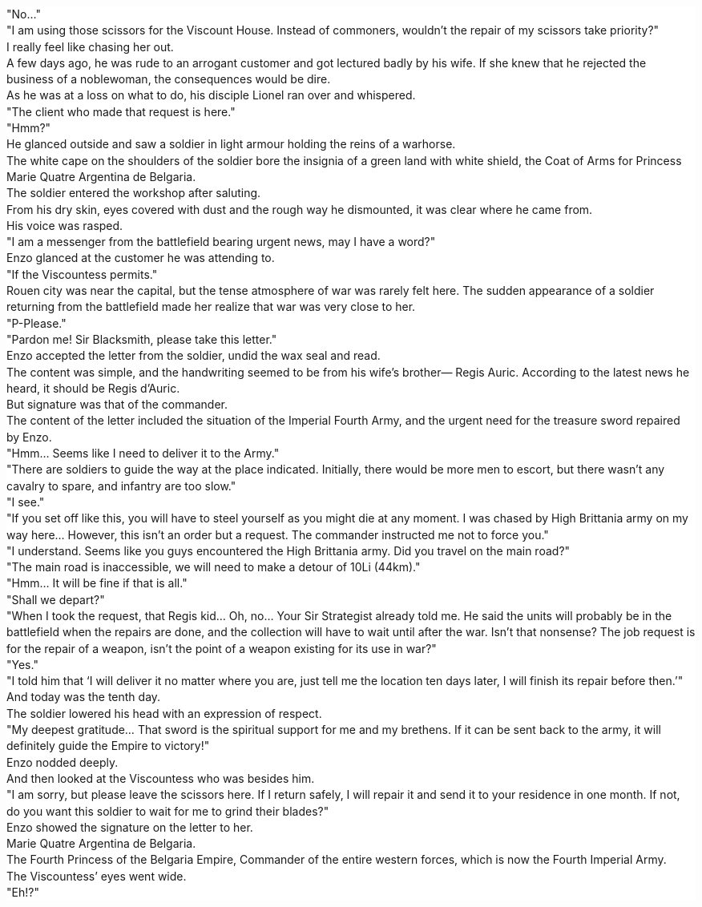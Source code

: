 "No…"<br/>
"I am using those scissors for the Viscount House. Instead of commoners, wouldn’t the repair of my scissors take priority?"<br/>
I really feel like chasing her out.<br/>
A few days ago, he was rude to an arrogant customer and got lectured badly by his wife. If she knew that he rejected the business of a noblewoman, the consequences would be dire.<br/>
As he was at a loss on what to do, his disciple Lionel ran over and whispered.<br/>
"The client who made that request is here."<br/>
"Hmm?"<br/>
He glanced outside and saw a soldier in light armour holding the reins of a warhorse.<br/>
The white cape on the shoulders of the soldier bore the insignia of a green land with white shield, the Coat of Arms for Princess Marie Quatre Argentina de Belgaria.<br/>
The soldier entered the workshop after saluting.<br/>
From his dry skin, eyes covered with dust and the rough way he dismounted, it was clear where he came from.<br/>
His voice was rasped.<br/>
"I am a messenger from the battlefield bearing urgent news, may I have a word?"<br/>
Enzo glanced at the customer he was attending to.<br/>
"If the Viscountess permits."<br/>
Rouen city was near the capital, but the tense atmosphere of war was rarely felt here. The sudden appearance of a soldier returning from the battlefield made her realize that war was very close to her.<br/>
"P-Please."<br/>
"Pardon me! Sir Blacksmith, please take this letter."<br/>
Enzo accepted the letter from the soldier, undid the wax seal and read.<br/>
The content was simple, and the handwriting seemed to be from his wife’s brother— Regis Auric. According to the latest news he heard, it should be Regis d’Auric.<br/>
But signature was that of the commander.<br/>
The content of the letter included the situation of the Imperial Fourth Army, and the urgent need for the treasure sword repaired by Enzo.<br/>
"Hmm… Seems like I need to deliver it to the Army."<br/>
"There are soldiers to guide the way at the place indicated. Initially, there would be more men to escort, but there wasn’t any cavalry to spare, and infantry are too slow."<br/>
"I see."<br/>
"If you set off like this, you will have to steel yourself as you might die at any moment. I was chased by High Brittania army on my way here… However, this isn’t an order but a request. The commander instructed me not to force you."<br/>
"I understand. Seems like you guys encountered the High Brittania army. Did you travel on the main road?"<br/>
"The main road is inaccessible, we will need to make a detour of 10Li (44km)."<br/>
"Hmm… It will be fine if that is all."<br/>
"Shall we depart?"<br/>
"When I took the request, that Regis kid… Oh, no… Your Sir Strategist already told me. He said the units will probably be in the battlefield when the repairs are done, and the collection will have to wait until after the war. Isn’t that nonsense? The job request is for the repair of a weapon, isn’t the point of a weapon existing for its use in war?"<br/>
"Yes."<br/>
"I told him that ‘I will deliver it no matter where you are, just tell me the location ten days later, I will finish its repair before then.’"<br/>
And today was the tenth day.<br/>
The soldier lowered his head with an expression of respect.<br/>
"My deepest gratitude… That sword is the spiritual support for me and my brethens. If it can be sent back to the army, it will definitely guide the Empire to victory!"<br/>
Enzo nodded deeply.<br/>
And then looked at the Viscountess who was besides him.<br/>
"I am sorry, but please leave the scissors here. If I return safely, I will repair it and send it to your residence in one month. If not, do you want this soldier to wait for me to grind their blades?"<br/>
Enzo showed the signature on the letter to her.<br/>
Marie Quatre Argentina de Belgaria.<br/>
The Fourth Princess of the Belgaria Empire, Commander of the entire western forces, which is now the Fourth Imperial Army.<br/>
The Viscountess’ eyes went wide.<br/>
"Eh!?"<br/>